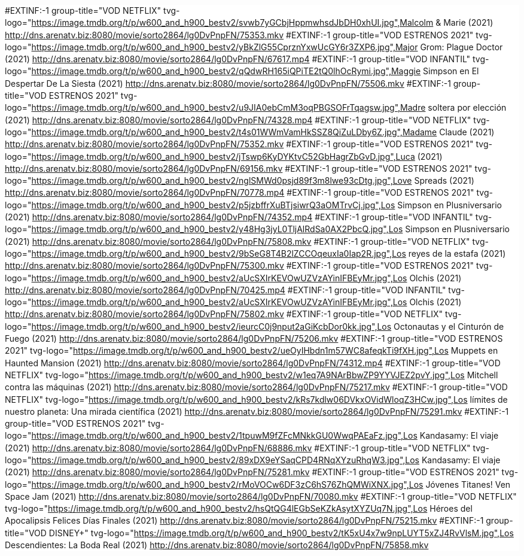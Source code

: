 #EXTINF:-1 group-title="VOD NETFLIX" tvg-logo="https://image.tmdb.org/t/p/w600_and_h900_bestv2/svwb7yGCbjHppmwhsdJbDH0xhUI.jpg",Malcolm & Marie (2021)
http://dns.arenatv.biz:8080/movie/sorto2864/lg0DvPnpFN/75353.mkv
#EXTINF:-1 group-title="VOD ESTRENOS 2021" tvg-logo="https://image.tmdb.org/t/p/w600_and_h900_bestv2/yBkZlG55CprznYxwUcGY6r3ZXP6.jpg",Major Grom: Plague Doctor (2021)
http://dns.arenatv.biz:8080/movie/sorto2864/lg0DvPnpFN/67617.mp4
#EXTINF:-1 group-title="VOD INFANTIL" tvg-logo="https://image.tmdb.org/t/p/w600_and_h900_bestv2/qQdwRH165iQPiTE2tQ0lhOcRymi.jpg",Maggie Simpson en El Despertar De La Siesta (2021)
http://dns.arenatv.biz:8080/movie/sorto2864/lg0DvPnpFN/75506.mkv
#EXTINF:-1 group-title="VOD ESTRENOS 2021" tvg-logo="https://image.tmdb.org/t/p/w600_and_h900_bestv2/u9JIA0ebCmM3oqPBGSOFrTqagsw.jpg",Madre soltera por elección (2021)
http://dns.arenatv.biz:8080/movie/sorto2864/lg0DvPnpFN/74328.mp4
#EXTINF:-1 group-title="VOD NETFLIX" tvg-logo="https://image.tmdb.org/t/p/w600_and_h900_bestv2/t4s01WWmVamHkSSZ8QiZuLDby6Z.jpg",Madame Claude (2021)
http://dns.arenatv.biz:8080/movie/sorto2864/lg0DvPnpFN/75352.mkv
#EXTINF:-1 group-title="VOD ESTRENOS 2021" tvg-logo="https://image.tmdb.org/t/p/w600_and_h900_bestv2/jTswp6KyDYKtvC52GbHagrZbGvD.jpg",Luca (2021)
http://dns.arenatv.biz:8080/movie/sorto2864/lg0DvPnpFN/69156.mkv
#EXTINF:-1 group-title="VOD ESTRENOS 2021" tvg-logo="https://image.tmdb.org/t/p/w600_and_h900_bestv2/nglSMWd0psjd89f3m8lwe93cDtg.jpg",Love Spreads (2021)
http://dns.arenatv.biz:8080/movie/sorto2864/lg0DvPnpFN/70778.mp4
#EXTINF:-1 group-title="VOD ESTRENOS 2021" tvg-logo="https://image.tmdb.org/t/p/w600_and_h900_bestv2/p5jzbffrXuBTjsiwrQ3aOMTrvCj.jpg",Los Simpson en Plusniversario (2021)
http://dns.arenatv.biz:8080/movie/sorto2864/lg0DvPnpFN/74352.mp4
#EXTINF:-1 group-title="VOD INFANTIL" tvg-logo="https://image.tmdb.org/t/p/w600_and_h900_bestv2/y48Hg3jyL0TljAlRdSa0AX2PbcQ.jpg",Los Simpson en Plusniversario (2021)
http://dns.arenatv.biz:8080/movie/sorto2864/lg0DvPnpFN/75808.mkv
#EXTINF:-1 group-title="VOD NETFLIX" tvg-logo="https://image.tmdb.org/t/p/w600_and_h900_bestv2/9bSeG8T4B2lZCCOqeuxIa0Iap2R.jpg",Los reyes de la estafa (2021)
http://dns.arenatv.biz:8080/movie/sorto2864/lg0DvPnpFN/75300.mkv
#EXTINF:-1 group-title="VOD ESTRENOS 2021" tvg-logo="https://image.tmdb.org/t/p/w600_and_h900_bestv2/aUcSXIrKEVOwUZVzAYinIFBEyMr.jpg",Los Olchis (2021)
http://dns.arenatv.biz:8080/movie/sorto2864/lg0DvPnpFN/70425.mp4
#EXTINF:-1 group-title="VOD INFANTIL" tvg-logo="https://image.tmdb.org/t/p/w600_and_h900_bestv2/aUcSXIrKEVOwUZVzAYinIFBEyMr.jpg",Los Olchis (2021)
http://dns.arenatv.biz:8080/movie/sorto2864/lg0DvPnpFN/75802.mkv
#EXTINF:-1 group-title="VOD NETFLIX" tvg-logo="https://image.tmdb.org/t/p/w600_and_h900_bestv2/ieurcC0j9nput2aGiKcbDor0kk.jpg",Los Octonautas y el Cinturón de Fuego (2021)
http://dns.arenatv.biz:8080/movie/sorto2864/lg0DvPnpFN/75206.mkv
#EXTINF:-1 group-title="VOD ESTRENOS 2021" tvg-logo="https://image.tmdb.org/t/p/w600_and_h900_bestv2/ueOyIHbdn1m57WC8afeqkTi9fXH.jpg",Los Muppets en Haunted Mansion (2021)
http://dns.arenatv.biz:8080/movie/sorto2864/lg0DvPnpFN/74312.mp4
#EXTINF:-1 group-title="VOD NETFLIX" tvg-logo="https://image.tmdb.org/t/p/w600_and_h900_bestv2/w1eq7A9NArBbwZP9YYVJEZ2pvY.jpg",Los Mitchell contra las máquinas (2021)
http://dns.arenatv.biz:8080/movie/sorto2864/lg0DvPnpFN/75217.mkv
#EXTINF:-1 group-title="VOD NETFLIX" tvg-logo="https://image.tmdb.org/t/p/w600_and_h900_bestv2/kRs7kdlw06DVkxOVidWloqZ3HCw.jpg",Los límites de nuestro planeta: Una mirada científica (2021)
http://dns.arenatv.biz:8080/movie/sorto2864/lg0DvPnpFN/75291.mkv
#EXTINF:-1 group-title="VOD ESTRENOS 2021" tvg-logo="https://image.tmdb.org/t/p/w600_and_h900_bestv2/1tpuwM9fZFcMNkkGU0WwqPAEaFz.jpg",Los Kandasamy: El viaje (2021)
http://dns.arenatv.biz:8080/movie/sorto2864/lg0DvPnpFN/68886.mkv
#EXTINF:-1 group-title="VOD NETFLIX" tvg-logo="https://image.tmdb.org/t/p/w600_and_h900_bestv2/89xDX9eYSaqCPD4RNqXYzuRhqW3.jpg",Los Kandasamy: El viaje (2021)
http://dns.arenatv.biz:8080/movie/sorto2864/lg0DvPnpFN/75281.mkv
#EXTINF:-1 group-title="VOD ESTRENOS 2021" tvg-logo="https://image.tmdb.org/t/p/w600_and_h900_bestv2/rMoVOCw6DF3zC6hS76ZhQMWiXNX.jpg",Los Jóvenes Titanes! Ven Space Jam (2021)
http://dns.arenatv.biz:8080/movie/sorto2864/lg0DvPnpFN/70080.mkv
#EXTINF:-1 group-title="VOD NETFLIX" tvg-logo="https://image.tmdb.org/t/p/w600_and_h900_bestv2/hsQtQG4lEGbSeKZkAsytXYZUq7N.jpg",Los Héroes del Apocalipsis Felices Días Finales (2021)
http://dns.arenatv.biz:8080/movie/sorto2864/lg0DvPnpFN/75215.mkv
#EXTINF:-1 group-title="VOD DISNEY+" tvg-logo="https://image.tmdb.org/t/p/w600_and_h900_bestv2/tK5xU4x7w9npLUYT5xZJ4RvVlsM.jpg",Los Descendientes: La Boda Real (2021)
http://dns.arenatv.biz:8080/movie/sorto2864/lg0DvPnpFN/75858.mkv